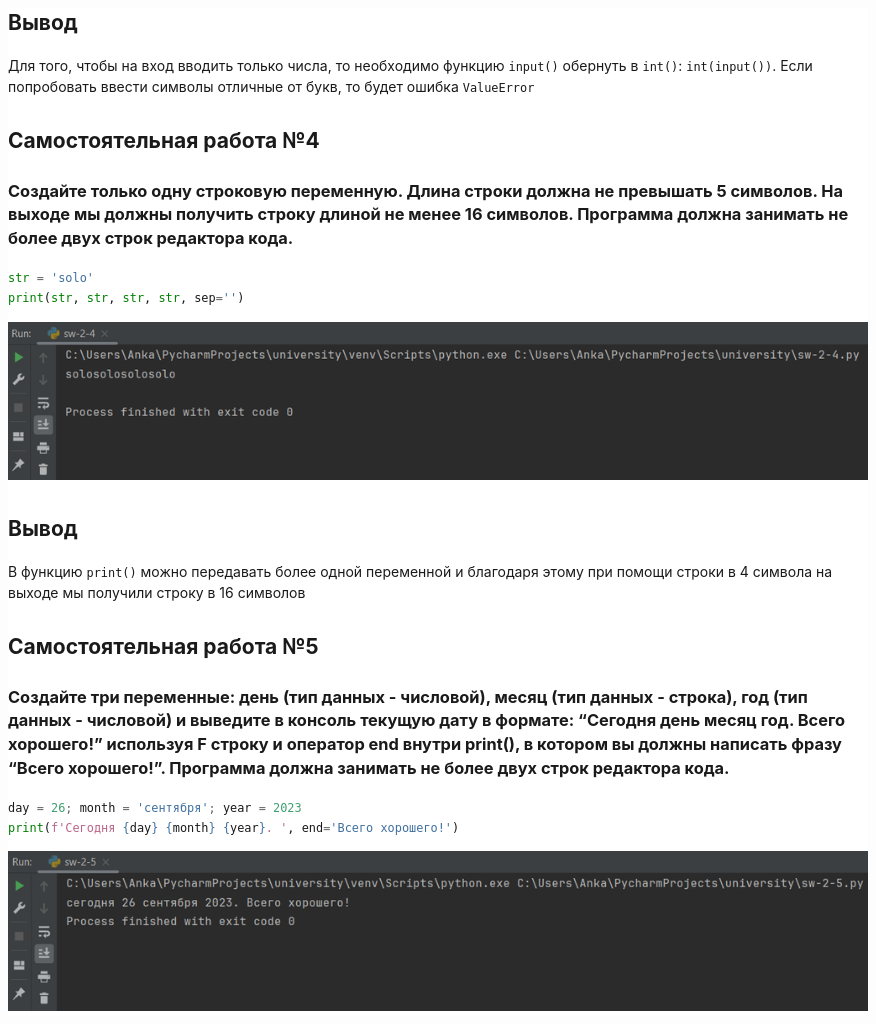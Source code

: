 ## Вывод

Для того, чтобы на вход вводить только числа, то необходимо функцию `input()` обернуть в `int()`: `int(input())`. Если попробовать ввести символы отличные от букв, то будет ошибка `ValueError`
  
## Самостоятельная работа №4
### Создайте только одну строковую переменную. Длина строки должна не превышать 5 символов. На выходе мы должны получить строку длиной не менее 16 символов. Программа должна занимать не более двух строк редактора кода.

```python
str = 'solo'
print(str, str, str, str, sep='')
```

![Результат задания 4](./pics/pic-4.png)

## Вывод

В функцию `print()` можно передавать более одной переменной и благодаря этому при помощи строки в 4 символа на выходе мы получили строку в 16 символов

## Самостоятельная работа №5
### Создайте три переменные: день (тип данных - числовой), месяц (тип данных - строка), год (тип данных - числовой) и выведите в консоль текущую дату в формате: “Сегодня день месяц год. Всего хорошего!” используя F строку и оператор end внутри print(), в котором вы должны написать фразу “Всего хорошего!”. Программа должна занимать не более двух строк редактора кода.

```python
day = 26; month = 'сентября'; year = 2023
print(f'Сегодня {day} {month} {year}. ', end='Всего хорошего!')
```

![Результат задания 5](./pics/pic-5.png)
